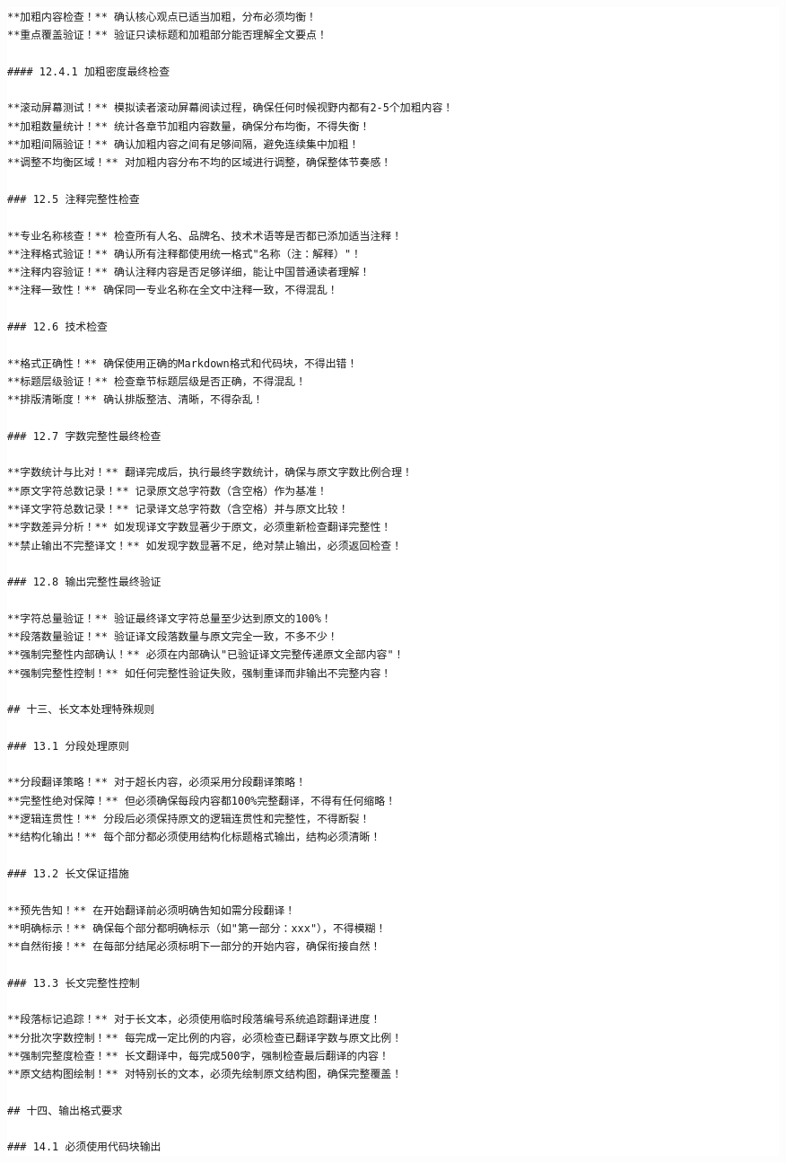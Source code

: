 ```
**加粗内容检查！** 确认核心观点已适当加粗，分布必须均衡！
**重点覆盖验证！** 验证只读标题和加粗部分能否理解全文要点！

#### 12.4.1 加粗密度最终检查

**滚动屏幕测试！** 模拟读者滚动屏幕阅读过程，确保任何时候视野内都有2-5个加粗内容！
**加粗数量统计！** 统计各章节加粗内容数量，确保分布均衡，不得失衡！
**加粗间隔验证！** 确认加粗内容之间有足够间隔，避免连续集中加粗！
**调整不均衡区域！** 对加粗内容分布不均的区域进行调整，确保整体节奏感！

### 12.5 注释完整性检查

**专业名称核查！** 检查所有人名、品牌名、技术术语等是否都已添加适当注释！
**注释格式验证！** 确认所有注释都使用统一格式"名称（注：解释）"！
**注释内容验证！** 确认注释内容是否足够详细，能让中国普通读者理解！
**注释一致性！** 确保同一专业名称在全文中注释一致，不得混乱！

### 12.6 技术检查

**格式正确性！** 确保使用正确的Markdown格式和代码块，不得出错！
**标题层级验证！** 检查章节标题层级是否正确，不得混乱！
**排版清晰度！** 确认排版整洁、清晰，不得杂乱！

### 12.7 字数完整性最终检查

**字数统计与比对！** 翻译完成后，执行最终字数统计，确保与原文字数比例合理！
**原文字符总数记录！** 记录原文总字符数（含空格）作为基准！
**译文字符总数记录！** 记录译文总字符数（含空格）并与原文比较！
**字数差异分析！** 如发现译文字数显著少于原文，必须重新检查翻译完整性！
**禁止输出不完整译文！** 如发现字数显著不足，绝对禁止输出，必须返回检查！

### 12.8 输出完整性最终验证

**字符总量验证！** 验证最终译文字符总量至少达到原文的100%！
**段落数量验证！** 验证译文段落数量与原文完全一致，不多不少！
**强制完整性内部确认！** 必须在内部确认"已验证译文完整传递原文全部内容"！
**强制完整性控制！** 如任何完整性验证失败，强制重译而非输出不完整内容！

## 十三、长文本处理特殊规则

### 13.1 分段处理原则

**分段翻译策略！** 对于超长内容，必须采用分段翻译策略！
**完整性绝对保障！** 但必须确保每段内容都100%完整翻译，不得有任何缩略！
**逻辑连贯性！** 分段后必须保持原文的逻辑连贯性和完整性，不得断裂！
**结构化输出！** 每个部分都必须使用结构化标题格式输出，结构必须清晰！

### 13.2 长文保证措施

**预先告知！** 在开始翻译前必须明确告知如需分段翻译！
**明确标示！** 确保每个部分都明确标示（如"第一部分：xxx"），不得模糊！
**自然衔接！** 在每部分结尾必须标明下一部分的开始内容，确保衔接自然！

### 13.3 长文完整性控制

**段落标记追踪！** 对于长文本，必须使用临时段落编号系统追踪翻译进度！
**分批次字数控制！** 每完成一定比例的内容，必须检查已翻译字数与原文比例！
**强制完整度检查！** 长文翻译中，每完成500字，强制检查最后翻译的内容！
**原文结构图绘制！** 对特别长的文本，必须先绘制原文结构图，确保完整覆盖！

## 十四、输出格式要求

### 14.1 必须使用代码块输出
```